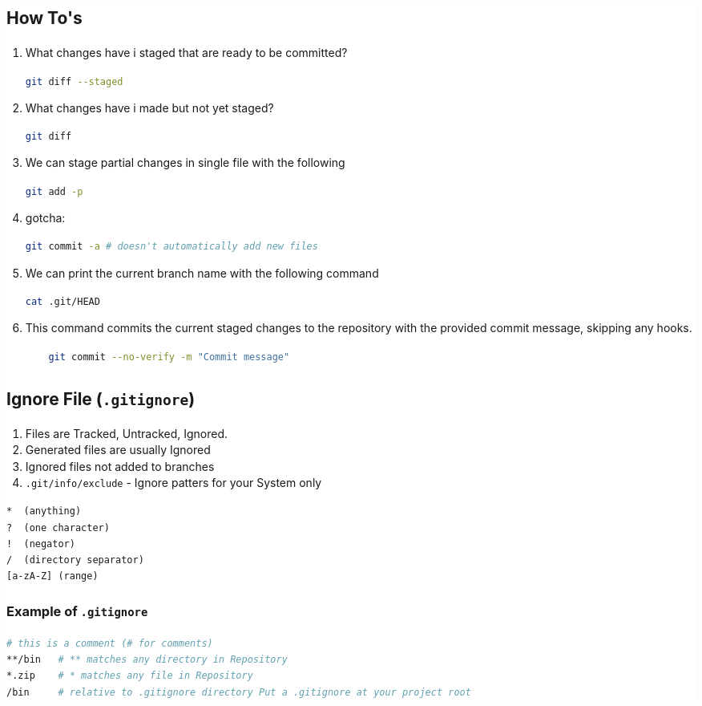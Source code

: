 ## How To's

1. What changes have i staged that are ready to be committed?

   ```bash
   git diff --staged
   ```

2. What changes have i made but not yet staged?

   ```bash
   git diff
   ```

3. We can stage partial changes in single file with the following

   ```bash
   git add -p
   ```

4. gotcha:

   ```bash
   git commit -a # doesn't automatically add new files
   ```

5. We can print the current branch name with the following command

   ```bash
   cat .git/HEAD
   ```

6. This command commits the current staged changes to the repository with the provided commit message, skipping any hooks.

   ```bash
       git commit --no-verify -m "Commit message"
   ```

## Ignore File (`.gitignore`)

1. Files are Tracked, Untracked, Ignored.
2. Generated files are usually Ignored
3. Ignored files not added to branches
4. `.git/info/exclude` - Ignore patters for your System only

```text
*  (anything)
?  (one character)
!  (negator)
/  (directory separator)
[a-zA-Z] (range)
```

### Example of `.gitignore`

```bash
# this is a comment (# for comments)
**/bin   # ** matches any directory in Repository
*.zip    # * matches any file in Repository
/bin     # relative to .gitignore directory Put a .gitignore at your project root
```

